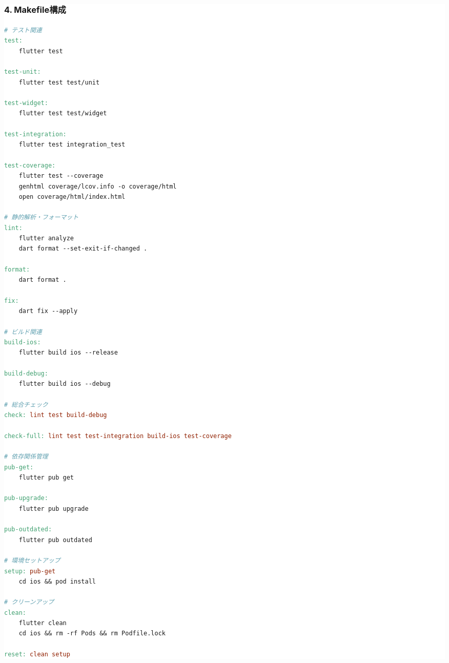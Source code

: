 ### 4. Makefile構成
```makefile
# テスト関連
test:
	flutter test

test-unit:
	flutter test test/unit

test-widget:
	flutter test test/widget

test-integration:
	flutter test integration_test

test-coverage:
	flutter test --coverage
	genhtml coverage/lcov.info -o coverage/html
	open coverage/html/index.html

# 静的解析・フォーマット
lint:
	flutter analyze
	dart format --set-exit-if-changed .

format:
	dart format .

fix:
	dart fix --apply

# ビルド関連
build-ios:
	flutter build ios --release

build-debug:
	flutter build ios --debug

# 総合チェック
check: lint test build-debug

check-full: lint test test-integration build-ios test-coverage

# 依存関係管理
pub-get:
	flutter pub get

pub-upgrade:
	flutter pub upgrade

pub-outdated:
	flutter pub outdated

# 環境セットアップ
setup: pub-get
	cd ios && pod install

# クリーンアップ
clean:
	flutter clean
	cd ios && rm -rf Pods && rm Podfile.lock

reset: clean setup
```